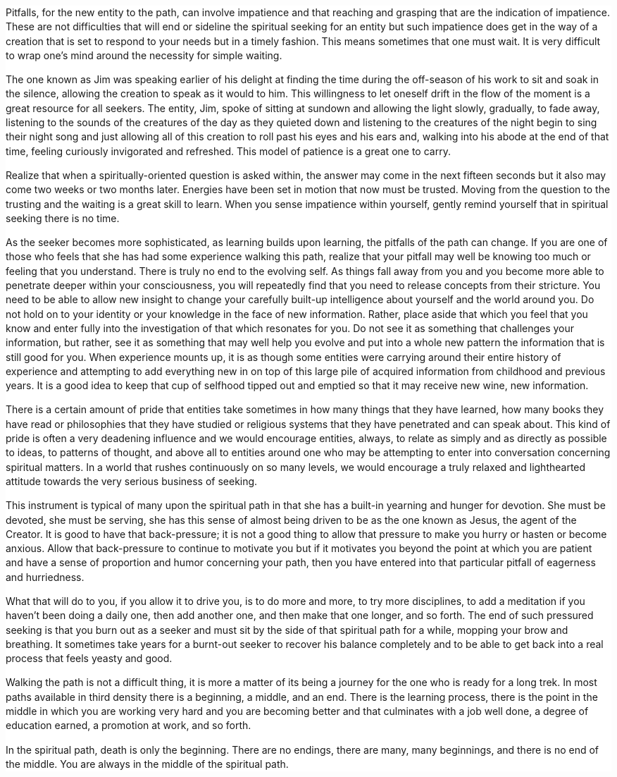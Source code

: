 <p>Pitfalls, for the new entity to the path, can involve impatience and that reaching and grasping that are the indication of impatience. These are not difficulties that will end or sideline the spiritual seeking for an entity but such impatience does get in the way of a creation that is set to respond to your needs but in a timely fashion. This means sometimes that one must wait. It is very difficult to wrap one’s mind around the necessity for simple waiting.</p>
<p>The one known as Jim was speaking earlier of his delight at finding the time during the off-season of his work to sit and soak in the silence, allowing the creation to speak as it would to him. This willingness to let oneself drift in the flow of the moment is a great resource for all seekers. The entity, Jim, spoke of sitting at sundown and allowing the light slowly, gradually, to fade away, listening to the sounds of the creatures of the day as they quieted down and listening to the creatures of the night begin to sing their night song and just allowing all of this creation to roll past his eyes and his ears and, walking into his abode at the end of that time, feeling curiously invigorated and refreshed. This model of patience is a great one to carry.</p>
<p>Realize that when a spiritually-oriented question is asked within, the answer may come in the next fifteen seconds but it also may come two weeks or two months later. Energies have been set in motion that now must be trusted. Moving from the question to the trusting and the waiting is a great skill to learn. When you sense impatience within yourself, gently remind yourself that in spiritual seeking there is no time.</p>
<p>As the seeker becomes more sophisticated, as learning builds upon learning, the pitfalls of the path can change. If you are one of those who feels that she has had some experience walking this path, realize that your pitfall may well be knowing too much or feeling that you understand. There is truly no end to the evolving self. As things fall away from you and you become more able to penetrate deeper within your consciousness, you will repeatedly find that you need to release concepts from their stricture. You need to be able to allow new insight to change your carefully built-up intelligence about yourself and the world around you. Do not hold on to your identity or your knowledge in the face of new information. Rather, place aside that which you feel that you know and enter fully into the investigation of that which resonates for you. Do not see it as something that challenges your information, but rather, see it as something that may well help you evolve and put into a whole new pattern the information that is still good for you. When experience mounts up, it is as though some entities were carrying around their entire history of experience and attempting to add everything new in on top of this large pile of acquired information from childhood and previous years. It is a good idea to keep that cup of selfhood tipped out and emptied so that it may receive new wine, new information.</p>
<p>There is a certain amount of pride that entities take sometimes in how many things that they have learned, how many books they have read or philosophies that they have studied or religious systems that they have penetrated and can speak about. This kind of pride is often a very deadening influence and we would encourage entities, always, to relate as simply and as directly as possible to ideas, to patterns of thought, and above all to entities around one who may be attempting to enter into conversation concerning spiritual matters. In a world that rushes continuously on so many levels, we would encourage a truly relaxed and lighthearted attitude towards the very serious business of seeking.</p>
<p>This instrument is typical of many upon the spiritual path in that she has a built-in yearning and hunger for devotion. She must be devoted, she must be serving, she has this sense of almost being driven to be as the one known as Jesus, the agent of the Creator. It is good to have that back-pressure; it is not a good thing to allow that pressure to make you hurry or hasten or become anxious. Allow that back-pressure to continue to motivate you but if it motivates you beyond the point at which you are patient and have a sense of proportion and humor concerning your path, then you have entered into that particular pitfall of eagerness and hurriedness.</p>
<p>What that will do to you, if you allow it to drive you, is to do more and more, to try more disciplines, to add a meditation if you haven’t been doing a daily one, then add another one, and then make that one longer, and so forth. The end of such pressured seeking is that you burn out as a seeker and must sit by the side of that spiritual path for a while, mopping your brow and breathing. It sometimes take years for a burnt-out seeker to recover his balance completely and to be able to get back into a real process that feels yeasty and good.</p>
<p>Walking the path is not a difficult thing, it is more a matter of its being a journey for the one who is ready for a long trek. In most paths available in third density there is a beginning, a middle, and an end. There is the learning process, there is the point in the middle in which you are working very hard and you are becoming better and that culminates with a job well done, a degree of education earned, a promotion at work, and so forth.</p>
<p>In the spiritual path, death is only the beginning. There are no endings, there are many, many beginnings, and there is no end of the middle. You are always in the middle of the spiritual path.</p>